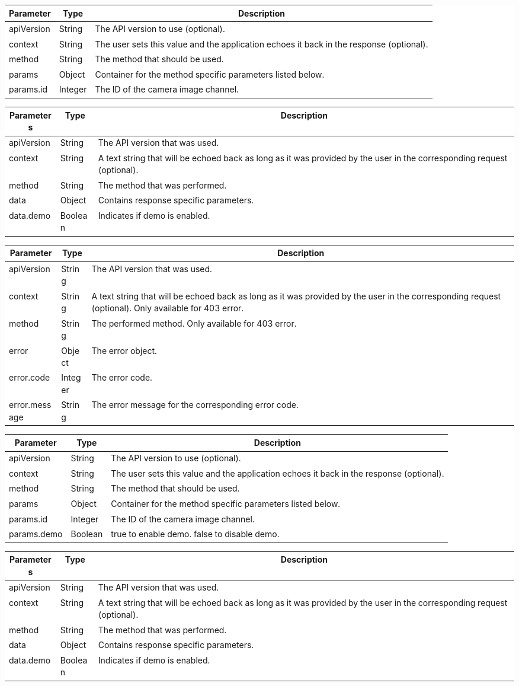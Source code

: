 | Parameter | Type | Description |
| --- | --- | --- |
| apiVersion | String | The API version to use (optional). |
| context | String | The user sets this value and the application echoes it back in the response (optional). |
| method | String | The method that should be used. |
| params | Object | Container for the method specific parameters listed below. |
| params.id | Integer | The ID of the camera image channel. |

| Parameters | Type | Description |
| --- | --- | --- |
| apiVersion | String | The API version that was used. |
| context | String | A text string that will be echoed back as long as it was provided by the user in the corresponding request (optional). |
| method | String | The method that was performed. |
| data | Object | Contains response specific parameters. |
| data.demo | Boolean | Indicates if demo is enabled. |

| Parameter | Type | Description |
| --- | --- | --- |
| apiVersion | String | The API version that was used. |
| context | String | A text string that will be echoed back as long as it was provided by the user in the corresponding request (optional). Only available for 403 error. |
| method | String | The performed method. Only available for 403 error. |
| error | Object | The error object. |
| error.code | Integer | The error code. |
| error.message | String | The error message for the corresponding error code. |

| Parameter | Type | Description |
| --- | --- | --- |
| apiVersion | String | The API version to use (optional). |
| context | String | The user sets this value and the application echoes it back in the response (optional). |
| method | String | The method that should be used. |
| params | Object | Container for the method specific parameters listed below. |
| params.id | Integer | The ID of the camera image channel. |
| params.demo | Boolean | true to enable demo. false to disable demo. |

| Parameters | Type | Description |
| --- | --- | --- |
| apiVersion | String | The API version that was used. |
| context | String | A text string that will be echoed back as long as it was provided by the user in the corresponding request (optional). |
| method | String | The method that was performed. |
| data | Object | Contains response specific parameters. |
| data.demo | Boolean | Indicates if demo is enabled. |
